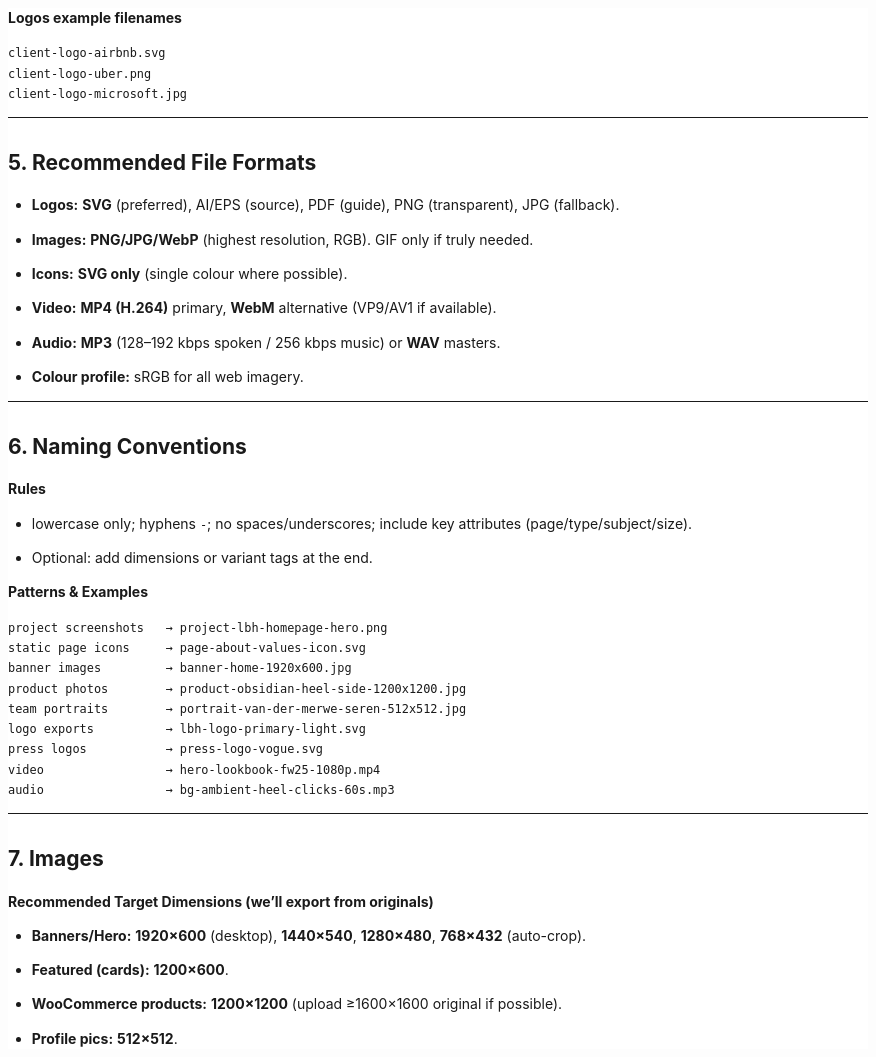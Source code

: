 **Logos example filenames**

`client-logo-airbnb.svg`  
`client-logo-uber.png`  
`client-logo-microsoft.jpg`

---

## **5\. Recommended File Formats**

* **Logos:** **SVG** (preferred), AI/EPS (source), PDF (guide), PNG (transparent), JPG (fallback).

* **Images:** **PNG/JPG/WebP** (highest resolution, RGB). GIF only if truly needed.

* **Icons:** **SVG only** (single colour where possible).

* **Video:** **MP4 (H.264)** primary, **WebM** alternative (VP9/AV1 if available).

* **Audio:** **MP3** (128–192 kbps spoken / 256 kbps music) or **WAV** masters.

* **Colour profile:** sRGB for all web imagery.

---

## **6\. Naming Conventions**

**Rules**

* lowercase only; hyphens `-`; no spaces/underscores; include key attributes (page/type/subject/size).

* Optional: add dimensions or variant tags at the end.

**Patterns & Examples**

`project screenshots   → project-lbh-homepage-hero.png`  
`static page icons     → page-about-values-icon.svg`  
`banner images         → banner-home-1920x600.jpg`  
`product photos        → product-obsidian-heel-side-1200x1200.jpg`  
`team portraits        → portrait-van-der-merwe-seren-512x512.jpg`  
`logo exports          → lbh-logo-primary-light.svg`  
`press logos           → press-logo-vogue.svg`  
`video                 → hero-lookbook-fw25-1080p.mp4`  
`audio                 → bg-ambient-heel-clicks-60s.mp3`

---

## **7\. Images**

**Recommended Target Dimensions (we’ll export from originals)**

* **Banners/Hero:** **1920×600** (desktop), **1440×540**, **1280×480**, **768×432** (auto-crop).

* **Featured (cards):** **1200×600**.

* **WooCommerce products:** **1200×1200** (upload ≥1600×1600 original if possible).

* **Profile pics:** **512×512**.
